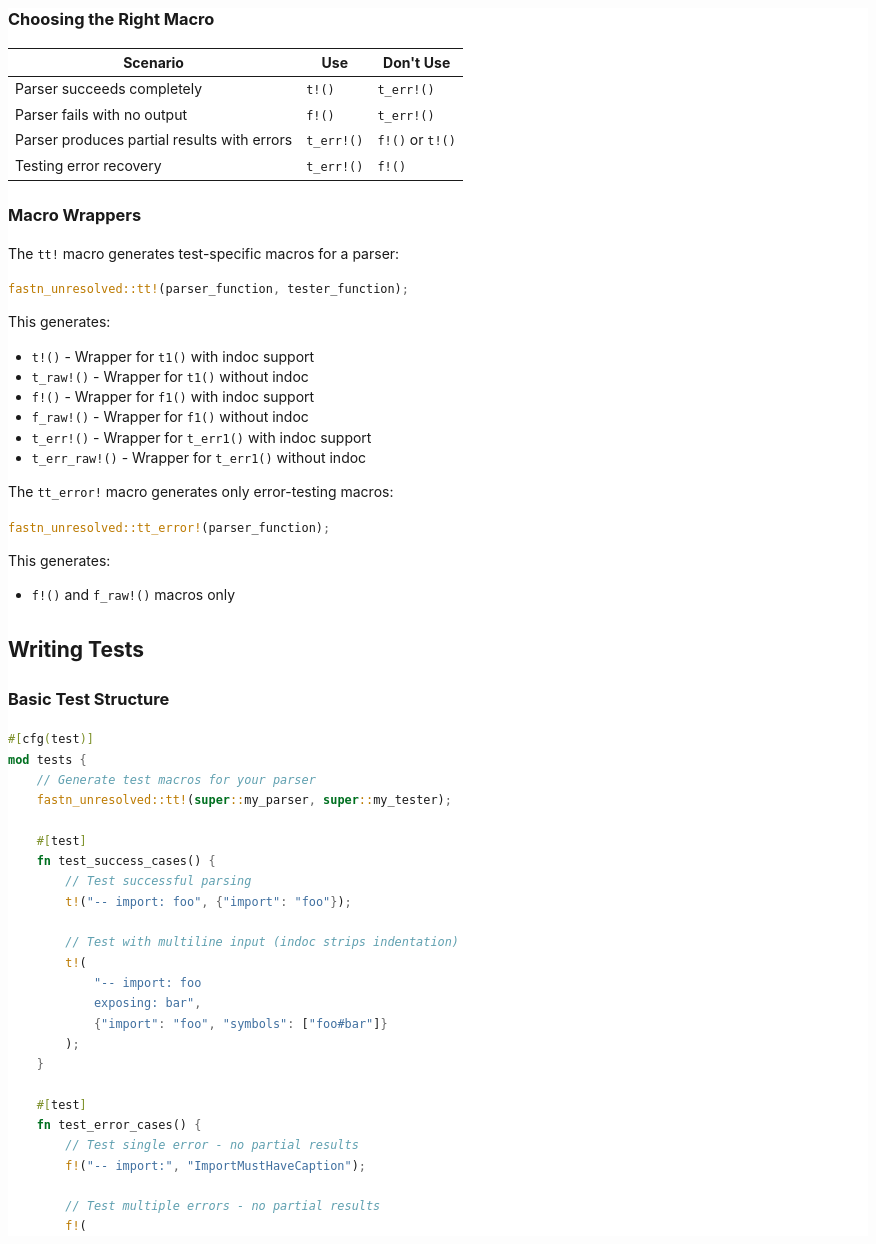 ### Choosing the Right Macro

| Scenario | Use | Don't Use |
|----------|-----|-----------|
| Parser succeeds completely | `t!()` | `t_err!()` |
| Parser fails with no output | `f!()` | `t_err!()` |
| Parser produces partial results with errors | `t_err!()` | `f!()` or `t!()` |
| Testing error recovery | `t_err!()` | `f!()` |

### Macro Wrappers

The `tt!` macro generates test-specific macros for a parser:

```rust
fastn_unresolved::tt!(parser_function, tester_function);
```

This generates:
- `t!()` - Wrapper for `t1()` with indoc support
- `t_raw!()` - Wrapper for `t1()` without indoc
- `f!()` - Wrapper for `f1()` with indoc support
- `f_raw!()` - Wrapper for `f1()` without indoc
- `t_err!()` - Wrapper for `t_err1()` with indoc support
- `t_err_raw!()` - Wrapper for `t_err1()` without indoc

The `tt_error!` macro generates only error-testing macros:

```rust
fastn_unresolved::tt_error!(parser_function);
```

This generates:
- `f!()` and `f_raw!()` macros only

## Writing Tests

### Basic Test Structure

```rust
#[cfg(test)]
mod tests {
    // Generate test macros for your parser
    fastn_unresolved::tt!(super::my_parser, super::my_tester);
    
    #[test]
    fn test_success_cases() {
        // Test successful parsing
        t!("-- import: foo", {"import": "foo"});
        
        // Test with multiline input (indoc strips indentation)
        t!(
            "-- import: foo
            exposing: bar",
            {"import": "foo", "symbols": ["foo#bar"]}
        );
    }
    
    #[test]
    fn test_error_cases() {
        // Test single error - no partial results
        f!("-- import:", "ImportMustHaveCaption");
        
        // Test multiple errors - no partial results
        f!(
```